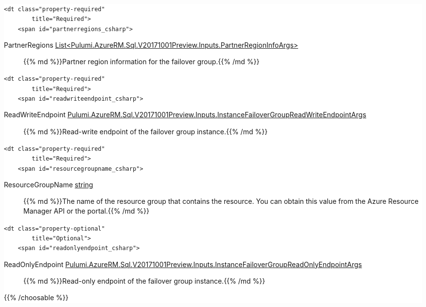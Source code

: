     <dt class="property-required"
            title="Required">
        <span id="partnerregions_csharp">
<a href="#partnerregions_csharp" style="color: inherit; text-decoration: inherit;">Partner<wbr>Regions</a>
</span> 
        <span class="property-indicator"></span>
        <span class="property-type"><a href="#partnerregioninfo">List&lt;Pulumi.<wbr>Azure<wbr>RM.<wbr>Sql.<wbr>V20171001Preview.<wbr>Inputs.<wbr>Partner<wbr>Region<wbr>Info<wbr>Args&gt;</a></span>
    </dt>
    <dd>{{% md %}}Partner region information for the failover group.{{% /md %}}</dd>

    <dt class="property-required"
            title="Required">
        <span id="readwriteendpoint_csharp">
<a href="#readwriteendpoint_csharp" style="color: inherit; text-decoration: inherit;">Read<wbr>Write<wbr>Endpoint</a>
</span> 
        <span class="property-indicator"></span>
        <span class="property-type"><a href="#instancefailovergroupreadwriteendpoint">Pulumi.<wbr>Azure<wbr>RM.<wbr>Sql.<wbr>V20171001Preview.<wbr>Inputs.<wbr>Instance<wbr>Failover<wbr>Group<wbr>Read<wbr>Write<wbr>Endpoint<wbr>Args</a></span>
    </dt>
    <dd>{{% md %}}Read-write endpoint of the failover group instance.{{% /md %}}</dd>

    <dt class="property-required"
            title="Required">
        <span id="resourcegroupname_csharp">
<a href="#resourcegroupname_csharp" style="color: inherit; text-decoration: inherit;">Resource<wbr>Group<wbr>Name</a>
</span> 
        <span class="property-indicator"></span>
        <span class="property-type"><a href="https://docs.microsoft.com/en-us/dotnet/csharp/language-reference/builtin-types/built-in-types">string</a></span>
    </dt>
    <dd>{{% md %}}The name of the resource group that contains the resource. You can obtain this value from the Azure Resource Manager API or the portal.{{% /md %}}</dd>

    <dt class="property-optional"
            title="Optional">
        <span id="readonlyendpoint_csharp">
<a href="#readonlyendpoint_csharp" style="color: inherit; text-decoration: inherit;">Read<wbr>Only<wbr>Endpoint</a>
</span> 
        <span class="property-indicator"></span>
        <span class="property-type"><a href="#instancefailovergroupreadonlyendpoint">Pulumi.<wbr>Azure<wbr>RM.<wbr>Sql.<wbr>V20171001Preview.<wbr>Inputs.<wbr>Instance<wbr>Failover<wbr>Group<wbr>Read<wbr>Only<wbr>Endpoint<wbr>Args</a></span>
    </dt>
    <dd>{{% md %}}Read-only endpoint of the failover group instance.{{% /md %}}</dd>

</dl>
{{% /choosable %}}

